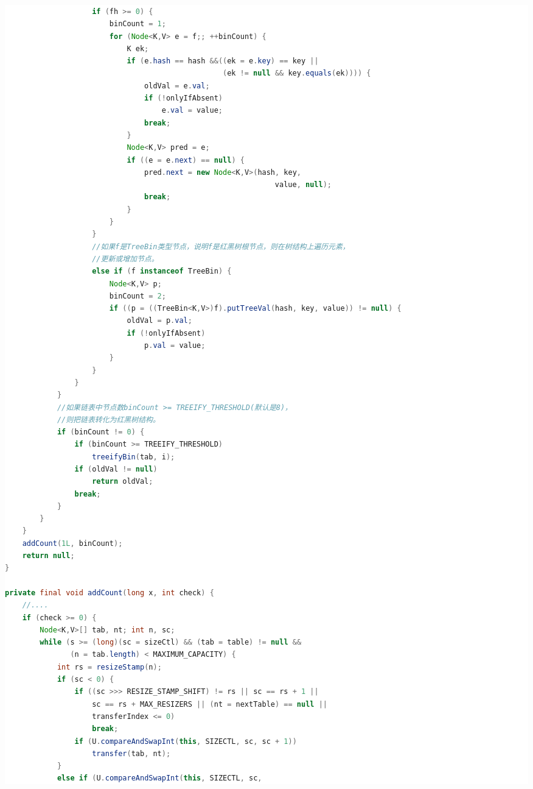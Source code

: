 ```java
                    if (fh >= 0) {
                        binCount = 1;
                        for (Node<K,V> e = f;; ++binCount) {
                            K ek;
                            if (e.hash == hash &&((ek = e.key) == key ||
                                                  (ek != null && key.equals(ek)))) {
                                oldVal = e.val;
                                if (!onlyIfAbsent)
                                    e.val = value;
                                break;
                            }
                            Node<K,V> pred = e;
                            if ((e = e.next) == null) {
                                pred.next = new Node<K,V>(hash, key,
                                                              value, null);
                                break;
                            }
                        }
                    }
                    //如果f是TreeBin类型节点，说明f是红黑树根节点，则在树结构上遍历元素，
                    //更新或增加节点。
                    else if (f instanceof TreeBin) {
                        Node<K,V> p;
                        binCount = 2;
                        if ((p = ((TreeBin<K,V>)f).putTreeVal(hash, key, value)) != null) {
                            oldVal = p.val;
                            if (!onlyIfAbsent)
                                p.val = value;
                        }
                    }
                }
            }
            //如果链表中节点数binCount >= TREEIFY_THRESHOLD(默认是8)，
            //则把链表转化为红黑树结构。
            if (binCount != 0) {
                if (binCount >= TREEIFY_THRESHOLD)
                    treeifyBin(tab, i);
                if (oldVal != null)
                    return oldVal;
                break;
            }
        }
    }
    addCount(1L, binCount);
    return null;
}

private final void addCount(long x, int check) {
    //....
    if (check >= 0) {
        Node<K,V>[] tab, nt; int n, sc;
        while (s >= (long)(sc = sizeCtl) && (tab = table) != null &&
               (n = tab.length) < MAXIMUM_CAPACITY) {
            int rs = resizeStamp(n);
            if (sc < 0) {
                if ((sc >>> RESIZE_STAMP_SHIFT) != rs || sc == rs + 1 ||
                    sc == rs + MAX_RESIZERS || (nt = nextTable) == null ||
                    transferIndex <= 0)
                    break;
                if (U.compareAndSwapInt(this, SIZECTL, sc, sc + 1))
                    transfer(tab, nt);
            }
            else if (U.compareAndSwapInt(this, SIZECTL, sc,
```